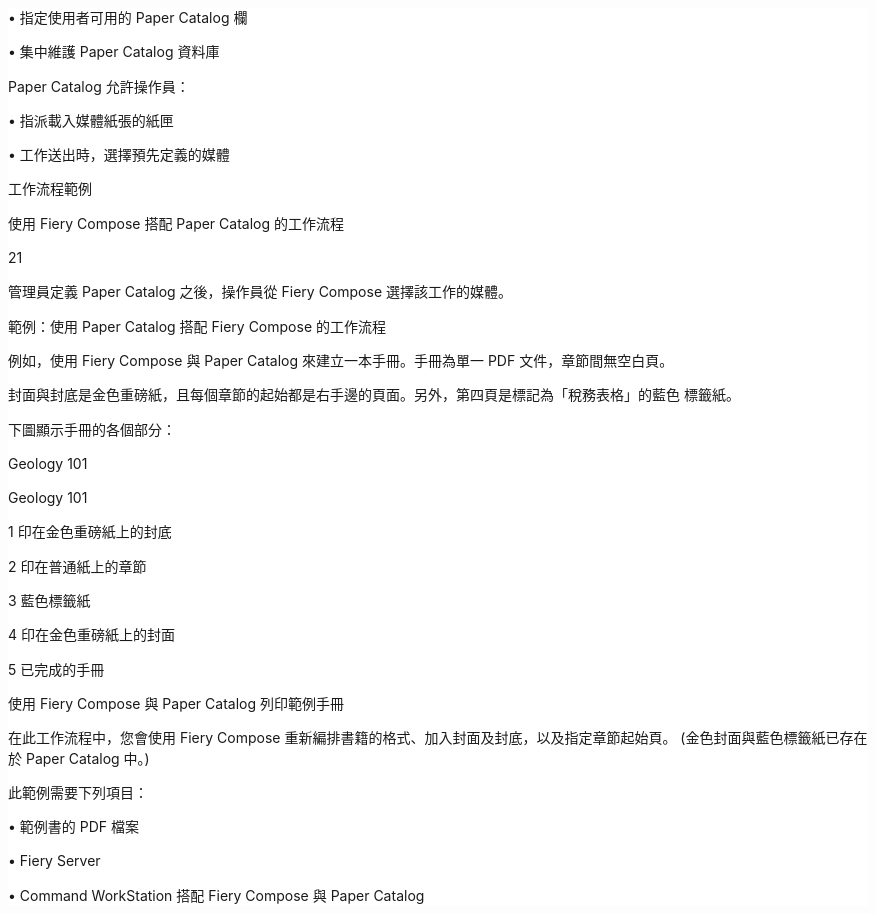 •
指定使用者可用的 Paper Catalog 欄

•
集中維護 Paper Catalog 資料庫

Paper Catalog 允許操作員：

•
指派載入媒體紙張的紙匣

•
工作送出時，選擇預先定義的媒體

工作流程範例

使用 Fiery Compose 搭配 Paper Catalog 的工作流程

21

管理員定義 Paper Catalog 之後，操作員從 Fiery Compose 選擇該工作的媒體。

範例：使用 Paper Catalog 搭配 Fiery Compose 的工作流程

例如，使用 Fiery Compose 與 Paper Catalog 來建立一本手冊。手冊為單一 PDF 文件，章節間無空白頁。

封面與封底是金色重磅紙，且每個章節的起始都是右手邊的頁面。另外，第四頁是標記為「稅務表格」的藍色
標籤紙。

下圖顯示手冊的各個部分：

Geology 
    101

Geology 
    101

1 印在金色重磅紙上的封底

2 印在普通紙上的章節

3 藍色標籤紙

4 印在金色重磅紙上的封面

5 已完成的手冊

使用 Fiery Compose 與 Paper Catalog 列印範例手冊

在此工作流程中，您會使用 Fiery Compose 重新編排書籍的格式、加入封面及封底，以及指定章節起始頁。
(金色封面與藍色標籤紙已存在於 Paper Catalog 中。)

此範例需要下列項目：

•
範例書的 PDF 檔案

•
Fiery Server

•
Command WorkStation 搭配 Fiery Compose 與 Paper Catalog
